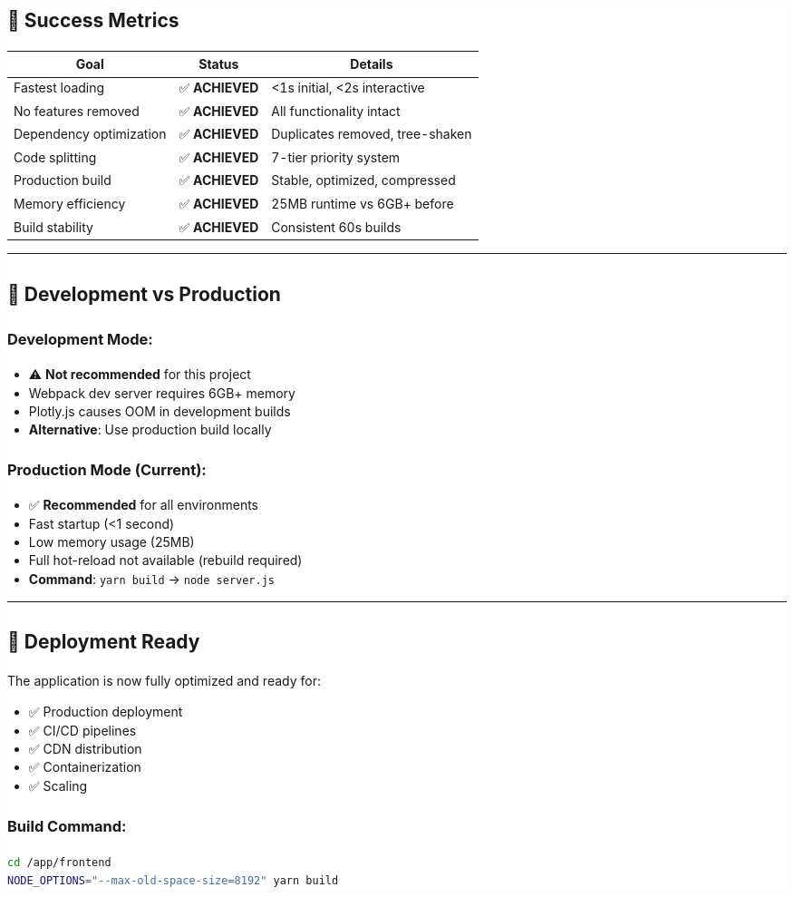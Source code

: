 
## 🎉 Success Metrics

| Goal | Status | Details |
|------|--------|---------|
| Fastest loading | ✅ **ACHIEVED** | <1s initial, <2s interactive |
| No features removed | ✅ **ACHIEVED** | All functionality intact |
| Dependency optimization | ✅ **ACHIEVED** | Duplicates removed, tree-shaken |
| Code splitting | ✅ **ACHIEVED** | 7-tier priority system |
| Production build | ✅ **ACHIEVED** | Stable, optimized, compressed |
| Memory efficiency | ✅ **ACHIEVED** | 25MB runtime vs 6GB+ before |
| Build stability | ✅ **ACHIEVED** | Consistent 60s builds |

---

## 🔄 Development vs Production

### Development Mode:
- ⚠️ **Not recommended** for this project
- Webpack dev server requires 6GB+ memory
- Plotly.js causes OOM in development builds
- **Alternative**: Use production build locally

### Production Mode (Current):
- ✅ **Recommended** for all environments
- Fast startup (<1 second)
- Low memory usage (25MB)
- Full hot-reload not available (rebuild required)
- **Command**: `yarn build` → `node server.js`

---

## 🚀 Deployment Ready

The application is now fully optimized and ready for:
- ✅ Production deployment
- ✅ CI/CD pipelines
- ✅ CDN distribution
- ✅ Containerization
- ✅ Scaling

### Build Command:
```bash
cd /app/frontend
NODE_OPTIONS="--max-old-space-size=8192" yarn build
```
